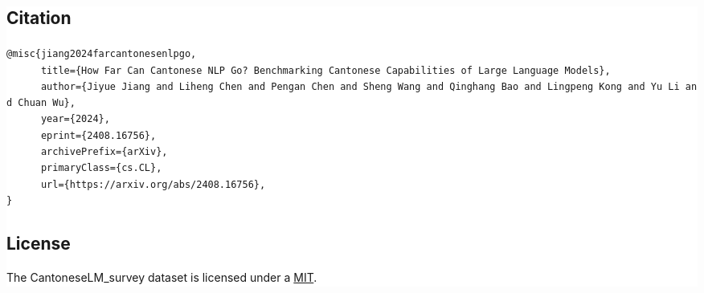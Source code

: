 



## Citation
```
@misc{jiang2024farcantonesenlpgo,
      title={How Far Can Cantonese NLP Go? Benchmarking Cantonese Capabilities of Large Language Models}, 
      author={Jiyue Jiang and Liheng Chen and Pengan Chen and Sheng Wang and Qinghang Bao and Lingpeng Kong and Yu Li and Chuan Wu},
      year={2024},
      eprint={2408.16756},
      archivePrefix={arXiv},
      primaryClass={cs.CL},
      url={https://arxiv.org/abs/2408.16756}, 
}
```

## License

The CantoneseLM_survey dataset is licensed under a
[MIT](https://opensource.org/licenses/MIT).
